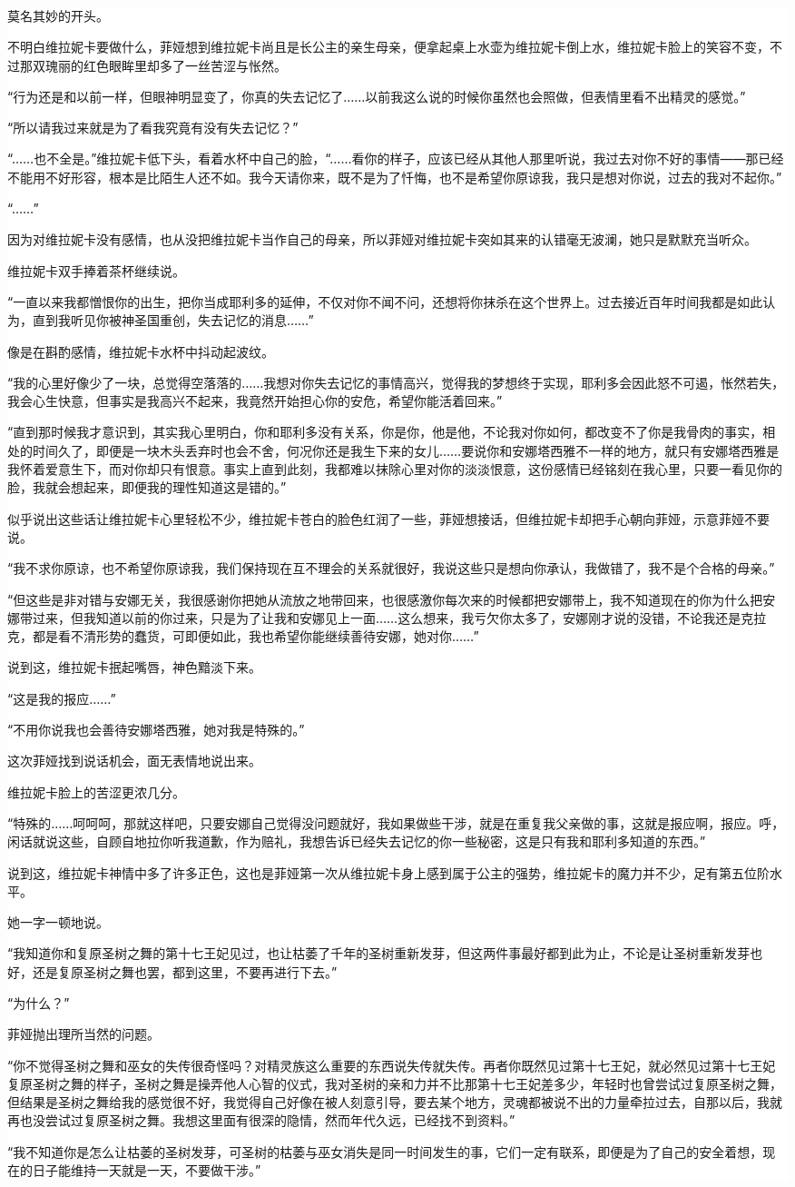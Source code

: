 莫名其妙的开头。

不明白维拉妮卡要做什么，菲娅想到维拉妮卡尚且是长公主的亲生母亲，便拿起桌上水壶为维拉妮卡倒上水，维拉妮卡脸上的笑容不变，不过那双瑰丽的红色眼眸里却多了一丝苦涩与怅然。

“行为还是和以前一样，但眼神明显变了，你真的失去记忆了……以前我这么说的时候你虽然也会照做，但表情里看不出精灵的感觉。”

“所以请我过来就是为了看我究竟有没有失去记忆？”

“……也不全是。”维拉妮卡低下头，看着水杯中自己的脸，“……看你的样子，应该已经从其他人那里听说，我过去对你不好的事情——那已经不能用不好形容，根本是比陌生人还不如。我今天请你来，既不是为了忏悔，也不是希望你原谅我，我只是想对你说，过去的我对不起你。”

“……”

因为对维拉妮卡没有感情，也从没把维拉妮卡当作自己的母亲，所以菲娅对维拉妮卡突如其来的认错毫无波澜，她只是默默充当听众。

维拉妮卡双手捧着茶杯继续说。

“一直以来我都憎恨你的出生，把你当成耶利多的延伸，不仅对你不闻不问，还想将你抹杀在这个世界上。过去接近百年时间我都是如此认为，直到我听见你被神圣国重创，失去记忆的消息……”

像是在斟酌感情，维拉妮卡水杯中抖动起波纹。

“我的心里好像少了一块，总觉得空落落的……我想对你失去记忆的事情高兴，觉得我的梦想终于实现，耶利多会因此怒不可遏，怅然若失，我会心生快意，但事实是我高兴不起来，我竟然开始担心你的安危，希望你能活着回来。”

“直到那时候我才意识到，其实我心里明白，你和耶利多没有关系，你是你，他是他，不论我对你如何，都改变不了你是我骨肉的事实，相处的时间久了，即便是一块木头丢弃时也会不舍，何况你还是我生下来的女儿……要说你和安娜塔西雅不一样的地方，就只有安娜塔西雅是我怀着爱意生下，而对你却只有恨意。事实上直到此刻，我都难以抹除心里对你的淡淡恨意，这份感情已经铭刻在我心里，只要一看见你的脸，我就会想起来，即便我的理性知道这是错的。”

似乎说出这些话让维拉妮卡心里轻松不少，维拉妮卡苍白的脸色红润了一些，菲娅想接话，但维拉妮卡却把手心朝向菲娅，示意菲娅不要说。

“我不求你原谅，也不希望你原谅我，我们保持现在互不理会的关系就很好，我说这些只是想向你承认，我做错了，我不是个合格的母亲。”

“但这些是非对错与安娜无关，我很感谢你把她从流放之地带回来，也很感激你每次来的时候都把安娜带上，我不知道现在的你为什么把安娜带过来，但我知道以前的你过来，只是为了让我和安娜见上一面……这么想来，我亏欠你太多了，安娜刚才说的没错，不论我还是克拉克，都是看不清形势的蠢货，可即便如此，我也希望你能继续善待安娜，她对你……”

说到这，维拉妮卡抿起嘴唇，神色黯淡下来。

“这是我的报应……”

“不用你说我也会善待安娜塔西雅，她对我是特殊的。”

这次菲娅找到说话机会，面无表情地说出来。

维拉妮卡脸上的苦涩更浓几分。

“特殊的……呵呵呵，那就这样吧，只要安娜自己觉得没问题就好，我如果做些干涉，就是在重复我父亲做的事，这就是报应啊，报应。呼，闲话就说这些，自顾自地拉你听我道歉，作为赔礼，我想告诉已经失去记忆的你一些秘密，这是只有我和耶利多知道的东西。”

说到这，维拉妮卡神情中多了许多正色，这也是菲娅第一次从维拉妮卡身上感到属于公主的强势，维拉妮卡的魔力并不少，足有第五位阶水平。

她一字一顿地说。

“我知道你和复原圣树之舞的第十七王妃见过，也让枯萎了千年的圣树重新发芽，但这两件事最好都到此为止，不论是让圣树重新发芽也好，还是复原圣树之舞也罢，都到这里，不要再进行下去。”

“为什么？”

菲娅抛出理所当然的问题。

“你不觉得圣树之舞和巫女的失传很奇怪吗？对精灵族这么重要的东西说失传就失传。再者你既然见过第十七王妃，就必然见过第十七王妃复原圣树之舞的样子，圣树之舞是操弄他人心智的仪式，我对圣树的亲和力并不比那第十七王妃差多少，年轻时也曾尝试过复原圣树之舞，但结果是圣树之舞给我的感觉很不好，我觉得自己好像在被人刻意引导，要去某个地方，灵魂都被说不出的力量牵拉过去，自那以后，我就再也没尝试过复原圣树之舞。我想这里面有很深的隐情，然而年代久远，已经找不到资料。”

“我不知道你是怎么让枯萎的圣树发芽，可圣树的枯萎与巫女消失是同一时间发生的事，它们一定有联系，即便是为了自己的安全着想，现在的日子能维持一天就是一天，不要做干涉。”
